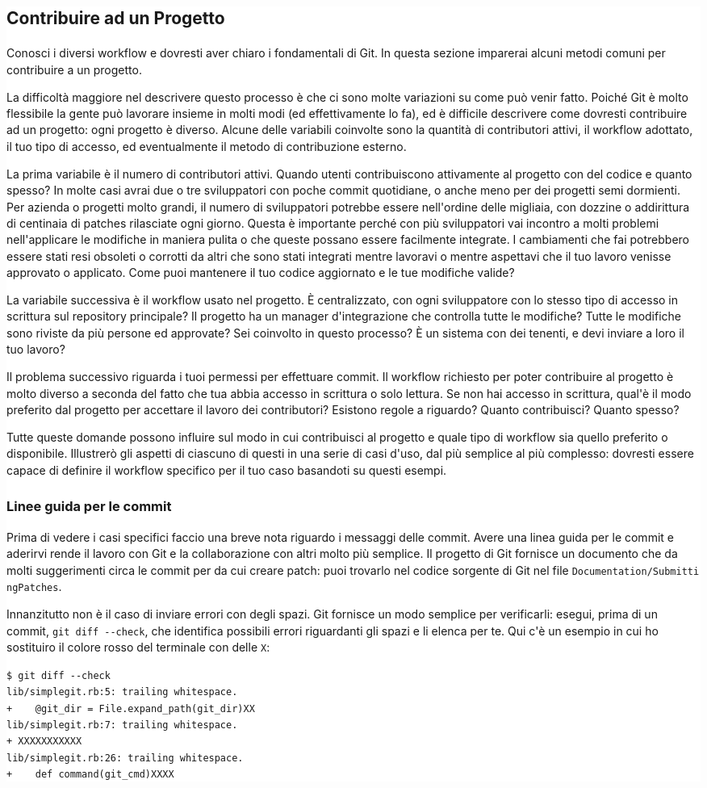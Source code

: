 ## Contribuire ad un Progetto ##

Conosci i diversi workflow e dovresti aver chiaro i fondamentali di Git. In questa sezione imparerai alcuni metodi comuni per contribuire a un progetto.

La difficoltà maggiore nel descrivere questo processo è che ci sono molte variazioni su come può venir fatto. Poiché Git è molto flessibile la gente può lavorare insieme in molti modi (ed effettivamente lo fa), ed è difficile descrivere come dovresti contribuire ad un progetto: ogni progetto è diverso. Alcune delle variabili coinvolte sono la quantità di contributori attivi, il workflow adottato, il tuo tipo di accesso, ed eventualmente il metodo di contribuzione esterno.

La prima variabile è il numero di contributori attivi. Quando utenti  contribuiscono attivamente al progetto con del codice e quanto spesso? In molte casi avrai due o tre sviluppatori con poche commit quotidiane, o anche meno per dei progetti semi dormienti. Per azienda o progetti molto grandi, il numero di sviluppatori potrebbe essere nell'ordine delle migliaia, con dozzine o addirittura di centinaia di patches rilasciate ogni giorno. Questa è importante perché con più sviluppatori vai incontro a molti problemi nell'applicare le modifiche in maniera pulita o che queste possano essere facilmente integrate. I cambiamenti che fai potrebbero essere stati resi obsoleti o corrotti da altri che sono stati integrati mentre lavoravi o mentre aspettavi che il tuo lavoro venisse approvato o applicato. Come puoi mantenere il tuo codice aggiornato e le tue modifiche valide?

La variabile successiva è il workflow usato nel progetto. È centralizzato, con ogni sviluppatore con lo stesso tipo di accesso in scrittura sul repository principale? Il progetto ha un manager d'integrazione che controlla tutte le modifiche? Tutte le modifiche sono riviste da più persone ed approvate? Sei coinvolto in questo processo? È un sistema con dei tenenti, e devi inviare a loro il tuo lavoro?

Il problema successivo riguarda i tuoi permessi per effettuare commit. Il workflow richiesto per poter contribuire al progetto è molto diverso a seconda del fatto che tua abbia accesso in scrittura o solo lettura. Se non hai accesso in scrittura, qual'è il modo preferito dal progetto per accettare il lavoro dei contributori? Esistono regole a riguardo? Quanto contribuisci? Quanto spesso?

Tutte queste domande possono influire sul modo in cui contribuisci al progetto e quale tipo di workflow sia quello preferito o disponibile. Illustrerò gli aspetti di ciascuno di questi in una serie di casi d'uso, dal più semplice al più complesso: dovresti essere capace di definire il workflow specifico per il tuo caso basandoti su questi esempi.

### Linee guida per le commit ###

Prima di vedere i casi specifici faccio una breve nota riguardo i messaggi delle commit. Avere una linea guida per le commit e aderirvi rende il lavoro con Git e la collaborazione con altri molto più semplice. Il progetto di Git fornisce un documento che da molti suggerimenti circa le commit per da cui creare patch: puoi trovarlo nel codice sorgente di Git nel file `Documentation/SubmittingPatches`.

Innanzitutto non è il caso di inviare errori con degli spazi. Git fornisce un modo semplice per verificarli: esegui, prima di un commit, `git diff --check`, che identifica possibili errori riguardanti gli spazi e li elenca per te. Qui c'è un esempio in cui ho sostituiro il colore rosso del terminale con delle `X`:

	$ git diff --check
	lib/simplegit.rb:5: trailing whitespace.
	+    @git_dir = File.expand_path(git_dir)XX
	lib/simplegit.rb:7: trailing whitespace.
	+ XXXXXXXXXXX
	lib/simplegit.rb:26: trailing whitespace.
	+    def command(git_cmd)XXXX
